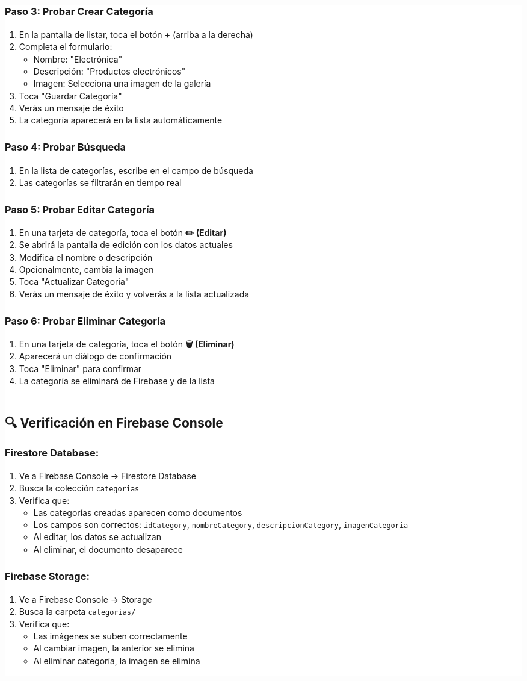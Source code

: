 ### Paso 3: Probar Crear Categoría
1. En la pantalla de listar, toca el botón **+** (arriba a la derecha)
2. Completa el formulario:
   - Nombre: "Electrónica"
   - Descripción: "Productos electrónicos"
   - Imagen: Selecciona una imagen de la galería
3. Toca "Guardar Categoría"
4. Verás un mensaje de éxito
5. La categoría aparecerá en la lista automáticamente

### Paso 4: Probar Búsqueda
1. En la lista de categorías, escribe en el campo de búsqueda
2. Las categorías se filtrarán en tiempo real

### Paso 5: Probar Editar Categoría
1. En una tarjeta de categoría, toca el botón **✏️ (Editar)**
2. Se abrirá la pantalla de edición con los datos actuales
3. Modifica el nombre o descripción
4. Opcionalmente, cambia la imagen
5. Toca "Actualizar Categoría"
6. Verás un mensaje de éxito y volverás a la lista actualizada

### Paso 6: Probar Eliminar Categoría
1. En una tarjeta de categoría, toca el botón **🗑️ (Eliminar)**
2. Aparecerá un diálogo de confirmación
3. Toca "Eliminar" para confirmar
4. La categoría se eliminará de Firebase y de la lista

---

## 🔍 Verificación en Firebase Console

### Firestore Database:
1. Ve a Firebase Console → Firestore Database
2. Busca la colección `categorias`
3. Verifica que:
   - Las categorías creadas aparecen como documentos
   - Los campos son correctos: `idCategory`, `nombreCategory`, `descripcionCategory`, `imagenCategoria`
   - Al editar, los datos se actualizan
   - Al eliminar, el documento desaparece

### Firebase Storage:
1. Ve a Firebase Console → Storage
2. Busca la carpeta `categorias/`
3. Verifica que:
   - Las imágenes se suben correctamente
   - Al cambiar imagen, la anterior se elimina
   - Al eliminar categoría, la imagen se elimina

---